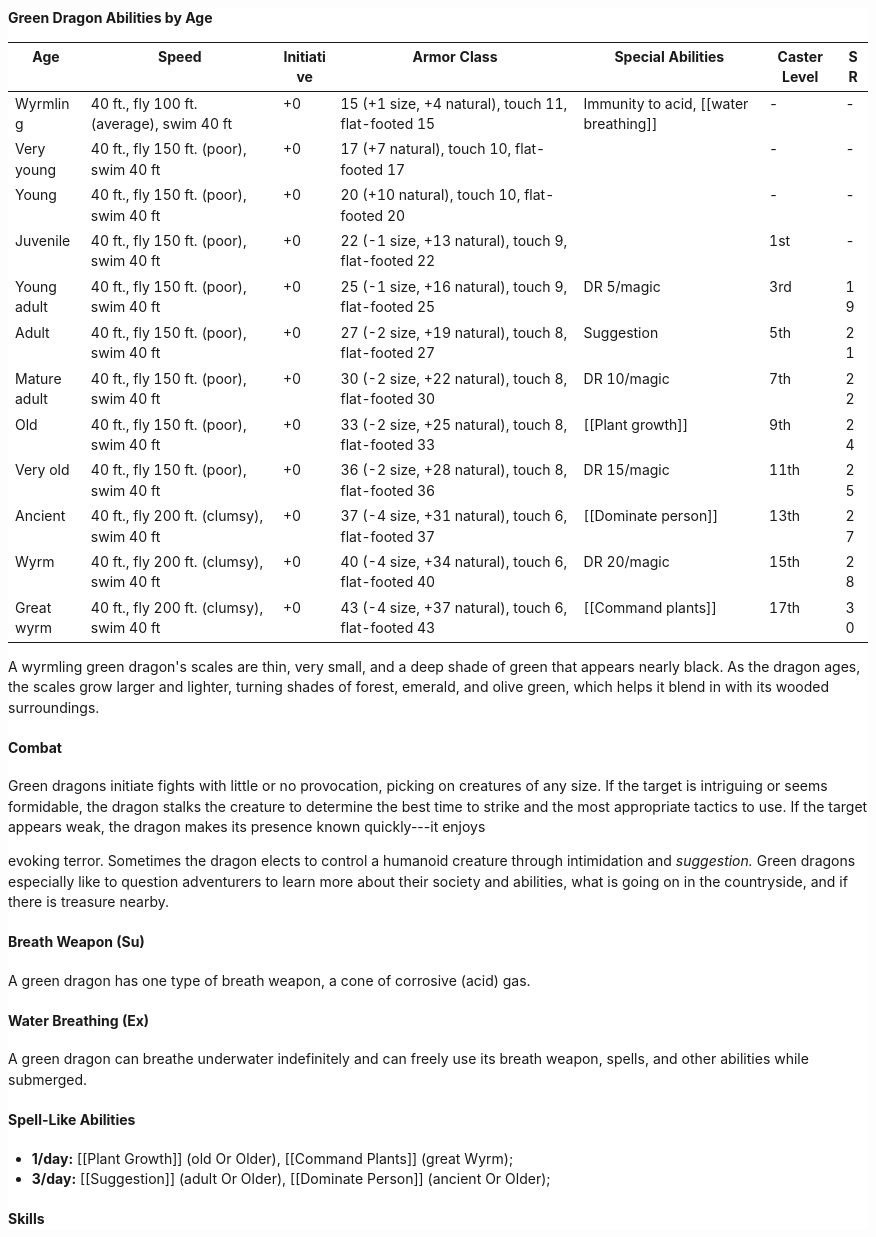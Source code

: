 **Green Dragon Abilities by Age**

|Age|Speed|Initiative|Armor Class|Special Abilities|Caster Level|SR|
|---|---|---|---|---|---|---|
|Wyrmling|40 ft., fly 100 ft. (average), swim 40 ft|+0|15 (+1 size, +4 natural), touch 11, flat-footed 15|Immunity to acid, [[water breathing]]|-|-|
|Very young|40 ft., fly 150 ft. (poor), swim 40 ft|+0|17 (+7 natural), touch 10, flat-footed 17||-|-|
|Young|40 ft., fly 150 ft. (poor), swim 40 ft|+0|20 (+10 natural), touch 10, flat-footed 20||-|-|
|Juvenile|40 ft., fly 150 ft. (poor), swim 40 ft|+0|22 (-1 size, +13 natural), touch 9, flat-footed 22||1st|-|
|Young adult|40 ft., fly 150 ft. (poor), swim 40 ft|+0|25 (-1 size, +16 natural), touch 9, flat-footed 25|DR 5/magic|3rd|19|
|Adult|40 ft., fly 150 ft. (poor), swim 40 ft|+0|27 (-2 size, +19 natural), touch 8, flat-footed 27|Suggestion|5th|21|
|Mature adult|40 ft., fly 150 ft. (poor), swim 40 ft|+0|30 (-2 size, +22 natural), touch 8, flat-footed 30|DR 10/magic|7th|22|
|Old|40 ft., fly 150 ft. (poor), swim 40 ft|+0|33 (-2 size, +25 natural), touch 8, flat-footed 33|[[Plant growth]]|9th|24|
|Very old|40 ft., fly 150 ft. (poor), swim 40 ft|+0|36 (-2 size, +28 natural), touch 8, flat-footed 36|DR 15/magic|11th|25|
|Ancient|40 ft., fly 200 ft. (clumsy), swim 40 ft|+0|37 (-4 size, +31 natural), touch 6, flat-footed 37|[[Dominate person]]|13th|27|
|Wyrm|40 ft., fly 200 ft. (clumsy), swim 40 ft|+0|40 (-4 size, +34 natural), touch 6, flat-footed 40|DR 20/magic|15th|28|
|Great wyrm|40 ft., fly 200 ft. (clumsy), swim 40 ft|+0|43 (-4 size, +37 natural), touch 6, flat-footed 43|[[Command plants]]|17th|30|

A wyrmling green dragon's scales are thin, very small, and a deep shade of green that appears nearly black. As the dragon ages, the scales grow larger and lighter, turning shades of forest, emerald, and olive green, which helps it blend in with its wooded surroundings.

#### Combat

Green dragons initiate fights with little or no provocation, picking on creatures of any size. If the target is intriguing or seems formidable, the dragon stalks the creature to determine the best time to strike and the most appropriate tactics to use. If the target appears weak, the dragon makes its presence known quickly---it enjoys

evoking terror. Sometimes the dragon elects to control a humanoid creature through intimidation and _suggestion._ Green dragons especially like to question adventurers to learn more about their society and abilities, what is going on in the countryside, and if there is treasure nearby.

#### Breath Weapon (Su)

A green dragon has one type of breath weapon, a cone of corrosive (acid) gas.

#### Water Breathing (Ex)

A green dragon can breathe underwater indefinitely and can freely use its breath weapon, spells, and other abilities while submerged.

#### Spell-Like Abilities

- **1/day:** [[Plant Growth]] (old Or Older), [[Command Plants]] (great Wyrm);
- **3/day:** [[Suggestion]] (adult Or Older), [[Dominate Person]] (ancient Or Older);

#### Skills
